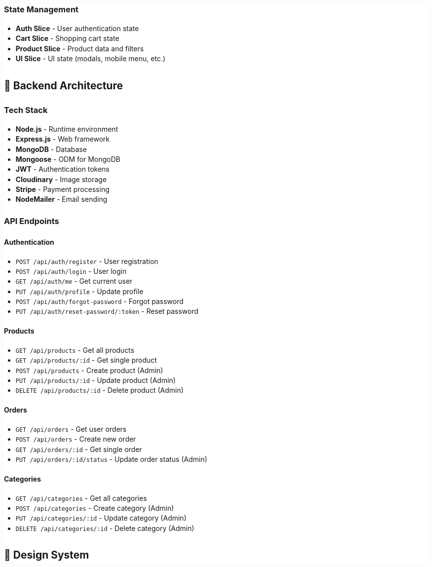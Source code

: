 ### State Management
- **Auth Slice** - User authentication state
- **Cart Slice** - Shopping cart state
- **Product Slice** - Product data and filters
- **UI Slice** - UI state (modals, mobile menu, etc.)

## 🔧 Backend Architecture

### Tech Stack
- **Node.js** - Runtime environment
- **Express.js** - Web framework
- **MongoDB** - Database
- **Mongoose** - ODM for MongoDB
- **JWT** - Authentication tokens
- **Cloudinary** - Image storage
- **Stripe** - Payment processing
- **NodeMailer** - Email sending

### API Endpoints

#### Authentication
- `POST /api/auth/register` - User registration
- `POST /api/auth/login` - User login
- `GET /api/auth/me` - Get current user
- `PUT /api/auth/profile` - Update profile
- `POST /api/auth/forgot-password` - Forgot password
- `PUT /api/auth/reset-password/:token` - Reset password

#### Products
- `GET /api/products` - Get all products
- `GET /api/products/:id` - Get single product
- `POST /api/products` - Create product (Admin)
- `PUT /api/products/:id` - Update product (Admin)
- `DELETE /api/products/:id` - Delete product (Admin)

#### Orders
- `GET /api/orders` - Get user orders
- `POST /api/orders` - Create new order
- `GET /api/orders/:id` - Get single order
- `PUT /api/orders/:id/status` - Update order status (Admin)

#### Categories
- `GET /api/categories` - Get all categories
- `POST /api/categories` - Create category (Admin)
- `PUT /api/categories/:id` - Update category (Admin)
- `DELETE /api/categories/:id` - Delete category (Admin)

## 🎨 Design System
